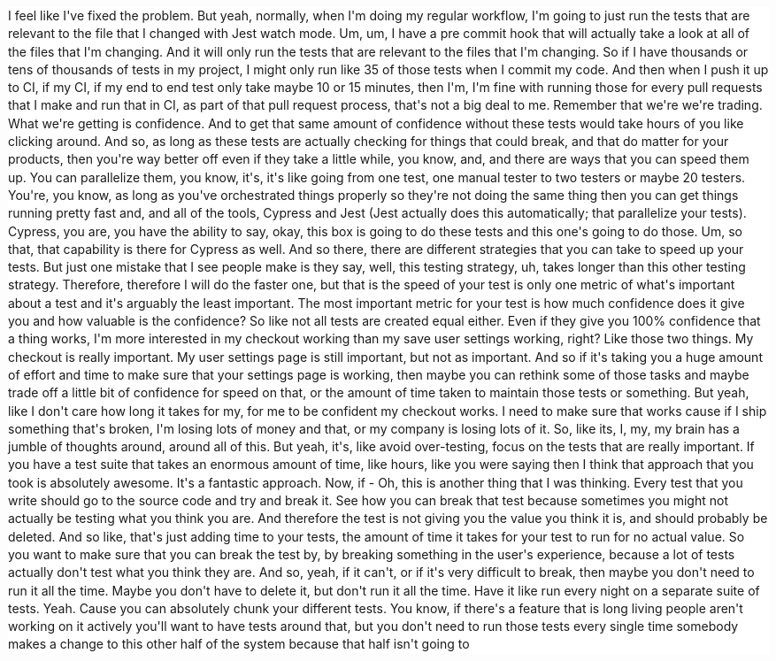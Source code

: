 I feel like I've fixed the problem. But yeah, normally, when I'm doing my
regular workflow, I'm going to just run the tests that are relevant to the file
that I changed with Jest watch mode. Um, um, I have a pre commit hook that will
actually take a look at all of the files that I'm changing.
And it will only run the tests that are relevant to the files that I'm changing.
So if I have thousands or tens of thousands of tests in my project, I might only
run like 35 of those tests when I commit my code. And then when I push it up to
CI, if my CI, if my end to end test only take maybe 10 or 15 minutes, then I'm,
I'm fine with running those for every pull requests that I make and run that in
CI, as part of that pull request process, that's not a big deal to me.
Remember that we're we're trading. What we're getting is confidence. And to get
that same amount of confidence without these tests would take hours of you like
clicking around. And so, as long as these tests are actually checking for things
that could break, and that do matter for your products, then you're way better
off even if they take a little while, you know, and, and there are ways that you
can speed them up. You can parallelize them, you know, it's, it's like going
from one test, one manual tester to two testers or maybe 20 testers.
You're, you know, as long as you've orchestrated things properly so they're not
doing the same thing then you can get things running pretty fast and, and all of
the tools, Cypress and Jest (Jest actually does this automatically; that
parallelize your tests). Cypress, you are, you have the ability to say, okay,
this box is going to do these tests and this one's going to do those. Um, so
that, that capability is there for Cypress as well.
And so there, there are different strategies that you can take to speed up your
tests. But just one mistake that I see people make is they say, well, this
testing strategy, uh, takes longer than this other testing strategy. Therefore,
therefore I will do the faster one, but that is the speed of your test is only
one metric of what's important about a test and it's arguably the least
important. The most important metric for your test is how much confidence does
it give you and how valuable is the confidence? So like not all tests are
created equal either. Even if they give you 100% confidence that a thing works,
I'm more interested in my checkout working than my save user settings working,
right? Like those two things. My checkout is really important. My user settings
page is still important, but not as important. And so if it's taking you a huge
amount of effort and time to make sure that your settings page is working, then
maybe you can rethink some of those tasks and maybe trade off a little bit of
confidence for speed on that, or the amount of time taken to maintain those
tests or something.
But yeah, like I don't care how long it takes for my, for me to be confident my
checkout works. I need to make sure that works cause if I ship something that's
broken, I'm losing lots of money and that, or my company is losing lots of it.
So, like its, I, my, my brain has a jumble of thoughts around, around all of
this.
But yeah, it's, like avoid over-testing, focus on the tests that are really
important. If you have a test suite that takes an enormous amount of time, like
hours, like you were saying then I think that approach that you took is
absolutely awesome. It's a fantastic approach. Now, if - Oh, this is another
thing that I was thinking.
Every test that you write should go to the source code and try and break it. See
how you can break that test because sometimes you might not actually be testing
what you think you are. And therefore the test is not giving you the value you
think it is, and should probably be deleted. And so like, that's just adding
time to your tests, the amount of time it takes for your test to run for no
actual value.
So you want to make sure that you can break the test by, by breaking something
in the user's experience, because a lot of tests actually don't test what you
think they are. And so, yeah, if it can't, or if it's very difficult to break,
then maybe you don't need to run it all the time. Maybe you don't have to delete
it, but don't run it all the time.
Have it like run every night on a separate suite of tests. Yeah. Cause you can
absolutely chunk your different tests. You know, if there's a feature that is
long living people aren't working on it actively you'll want to have tests
around that, but you don't need to run those tests every single time somebody
makes a change to this other half of the system because that half isn't going to